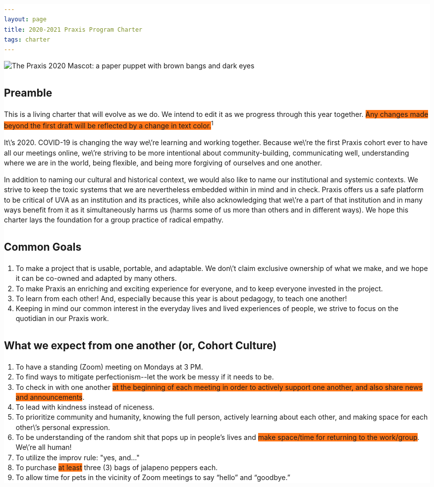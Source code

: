 ```yaml
---
layout: page
title: 2020-2021 Praxis Program Charter
tags: charter
---
```


![The Praxis 2020 Mascot: a paper puppet with brown bangs and dark eyes](https://i.ytimg.com/vi/q-rih8Yx9y4/maxresdefault.jpg)

## Preamble

This is a living charter that will evolve as we do. We intend to edit it as we progress through this year together. <span style="background-color:#ff7518;">Any changes made beyond the first draft will be reflected by a change in text color.</span><sup>1</sup> 

It\’s 2020. COVID-19 is changing the way we\’re learning and working together. Because we\’re the first Praxis cohort ever to have all our meetings online, we\’re striving to be more intentional about community-building, communicating well, understanding where we are in the world, being flexible, and being more forgiving of ourselves and one another.

In addition to naming our cultural and historical context, we would also like to name our institutional and systemic contexts. We strive to keep the toxic systems that we are nevertheless embedded within in mind and in check. Praxis offers us a safe platform to be critical of UVA as an institution and its practices, while also acknowledging that we\’re a part of that institution and in many ways benefit from it as it simultaneously harms us (harms some of us more than others and in different ways). We hope this charter lays the foundation for a group practice of radical empathy. 

## Common Goals

1. To make a project that is usable, portable, and adaptable. We don\’t claim exclusive ownership of what we make, and we hope it can be co-owned and adapted by many others.
2. To make Praxis an enriching and exciting experience for everyone, and to keep everyone invested in the project. 
3. To learn from each other! And, especially because this year is about pedagogy, to teach one another! 
4. Keeping in mind our common interest in the everyday lives and lived experiences of people, we strive to focus on the quotidian in our Praxis work.

## What we expect from one another (or, Cohort Culture)

1. To have a standing (Zoom) meeting on Mondays at 3 PM.  
2. To find ways to mitigate perfectionism--let the work be messy if it needs to be. 
3. To check in with one another <span style="background-color:#ff7518;">at the beginning of each meeting in order to actively support one another, and also share news and announcements</span>. 
4. To lead with kindness instead of niceness. 
5. To prioritize community and humanity, knowing the full person, actively learning about each other, and making space for each other\’s personal expression.  
6. To be understanding of the random shit that pops up in people’s lives and <span style="background-color:#ff7518;">make space/time for returning to the work/group</span>. We\’re all human!  
7. To utilize the improv rule:  "yes, and..."  
8. To purchase <span style="background-color:#ff7518;">at least</span> three (3) bags of jalapeno peppers each. 
9. To allow time for pets in the vicinity of Zoom meetings to say “hello” and “goodbye.”
